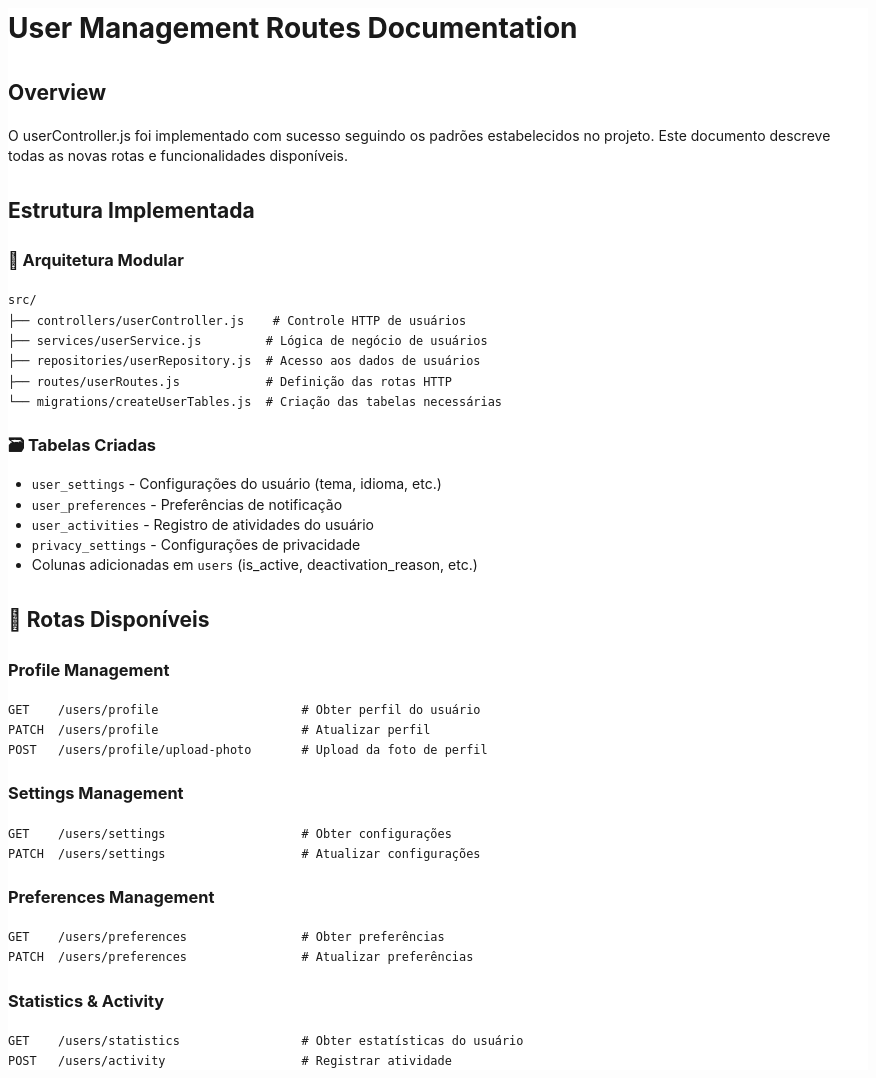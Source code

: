# User Management Routes Documentation

## Overview

O userController.js foi implementado com sucesso seguindo os padrões estabelecidos no projeto. Este documento descreve todas as novas rotas e funcionalidades disponíveis.

## Estrutura Implementada

### 📁 Arquitetura Modular
```
src/
├── controllers/userController.js    # Controle HTTP de usuários
├── services/userService.js         # Lógica de negócio de usuários
├── repositories/userRepository.js  # Acesso aos dados de usuários
├── routes/userRoutes.js            # Definição das rotas HTTP
└── migrations/createUserTables.js  # Criação das tabelas necessárias
```

### 🗃️ Tabelas Criadas
- `user_settings` - Configurações do usuário (tema, idioma, etc.)
- `user_preferences` - Preferências de notificação
- `user_activities` - Registro de atividades do usuário
- `privacy_settings` - Configurações de privacidade
- Colunas adicionadas em `users` (is_active, deactivation_reason, etc.)

## 🚀 Rotas Disponíveis

### Profile Management
```
GET    /users/profile                    # Obter perfil do usuário
PATCH  /users/profile                    # Atualizar perfil
POST   /users/profile/upload-photo       # Upload da foto de perfil
```

### Settings Management
```
GET    /users/settings                   # Obter configurações
PATCH  /users/settings                   # Atualizar configurações
```

### Preferences Management
```
GET    /users/preferences                # Obter preferências
PATCH  /users/preferences                # Atualizar preferências
```

### Statistics & Activity
```
GET    /users/statistics                 # Obter estatísticas do usuário
POST   /users/activity                   # Registrar atividade
```
